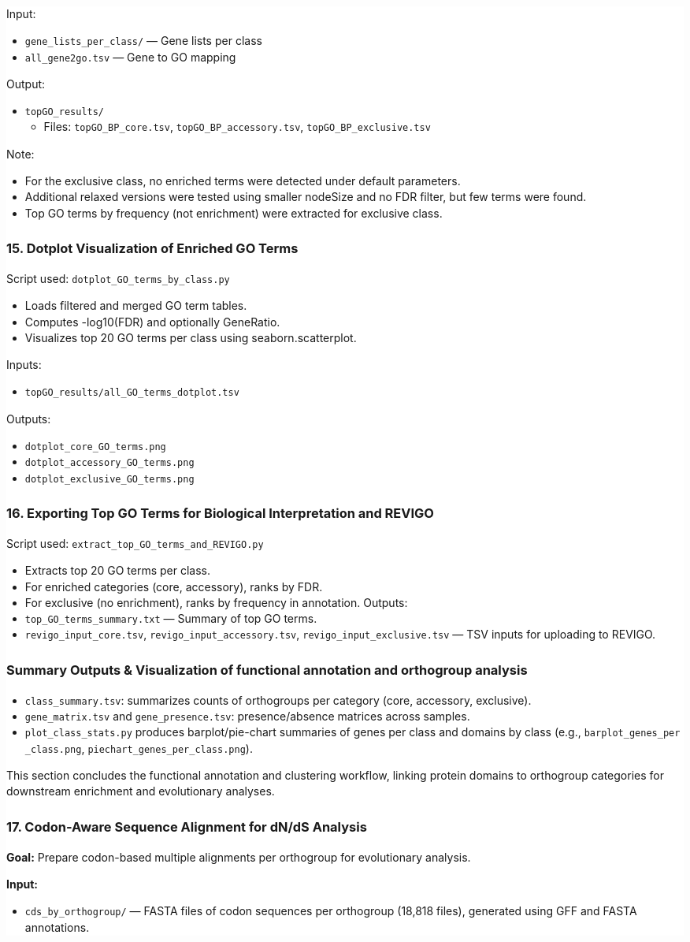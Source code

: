 Input:
  - `gene_lists_per_class/` — Gene lists per class
  - `all_gene2go.tsv` — Gene to GO mapping

Output:
  - `topGO_results/`
    - Files: `topGO_BP_core.tsv`, `topGO_BP_accessory.tsv`, `topGO_BP_exclusive.tsv`

Note:
- For the exclusive class, no enriched terms were detected under default parameters.
- Additional relaxed versions were tested using smaller nodeSize and no FDR filter, but few terms were found.
- Top GO terms by frequency (not enrichment) were extracted for exclusive class.

### 15. Dotplot Visualization of Enriched GO Terms
Script used: `dotplot_GO_terms_by_class.py`
  - Loads filtered and merged GO term tables.
  - Computes -log10(FDR) and optionally GeneRatio.
  - Visualizes top 20 GO terms per class using seaborn.scatterplot.

Inputs:
  - `topGO_results/all_GO_terms_dotplot.tsv`

Outputs:
  - `dotplot_core_GO_terms.png`
  - `dotplot_accessory_GO_terms.png`
  - `dotplot_exclusive_GO_terms.png`

### 16. Exporting Top GO Terms for Biological Interpretation and REVIGO
Script used: `extract_top_GO_terms_and_REVIGO.py`
  - Extracts top 20 GO terms per class.
  - For enriched categories (core, accessory), ranks by FDR.
  - For exclusive (no enrichment), ranks by frequency in annotation.
Outputs:
  - `top_GO_terms_summary.txt` — Summary of top GO terms.
  - `revigo_input_core.tsv`, `revigo_input_accessory.tsv`, `revigo_input_exclusive.tsv` — TSV inputs for uploading to REVIGO.

### Summary Outputs & Visualization of functional annotation and orthogroup analysis
- `class_summary.tsv`: summarizes counts of orthogroups per category (core, accessory, exclusive).
- `gene_matrix.tsv` and `gene_presence.tsv`: presence/absence matrices across samples.
- `plot_class_stats.py` produces barplot/pie-chart summaries of genes per class and domains by class (e.g., `barplot_genes_per_class.png`, `piechart_genes_per_class.png`).

This section concludes the functional annotation and clustering workflow, linking protein domains to orthogroup categories for downstream enrichment and evolutionary analyses.

### 17. Codon-Aware Sequence Alignment for dN/dS Analysis
**Goal:** Prepare codon-based multiple alignments per orthogroup for evolutionary analysis.

**Input:**
  - `cds_by_orthogroup/` — FASTA files of codon sequences per orthogroup (18,818 files), generated using GFF and FASTA annotations.
